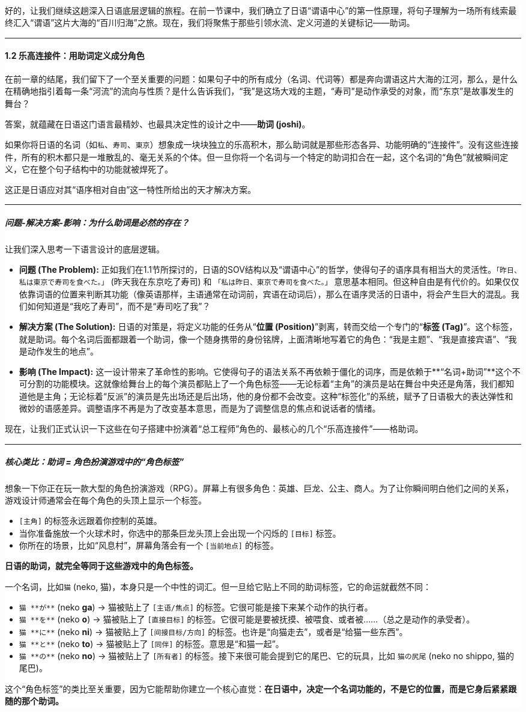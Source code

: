 好的，让我们继续这趟深入日语底层逻辑的旅程。在前一节课中，我们确立了日语“谓语中心”的第一性原理，将句子理解为一场所有线索最终汇入“谓语”这片大海的“百川归海”之旅。现在，我们将聚焦于那些引领水流、定义河道的关键标记——助词。

---

#### 1.2 乐高连接件：用助词定义成分角色

在前一章的结尾，我们留下了一个至关重要的问题：如果句子中的所有成分（名词、代词等）都是奔向谓语这片大海的江河，那么，是什么在精确地指引着每一条“河流”的流向与性质？是什么告诉我们，“我”是这场大戏的主题，“寿司”是动作承受的对象，而“东京”是故事发生的舞台？

答案，就蕴藏在日语这门语言最精妙、也最具决定性的设计之中——**助词 (joshi)**。

如果你将日语的名词（如`私`、`寿司`、`東京`）想象成一块块独立的乐高积木，那么助词就是那些形态各异、功能明确的“连接件”。没有这些连接件，所有的积木都只是一堆散乱的、毫无关系的个体。但一旦你将一个名词与一个特定的助词扣合在一起，这个名词的“角色”就被瞬间定义，它在整个句子结构中的功能就被焊死了。

这正是日语应对其“语序相对自由”这一特性所给出的天才解决方案。

---

##### 问题-解决方案-影响：为什么助词是必然的存在？

让我们深入思考一下语言设计的底层逻辑。

*   **问题 (The Problem):** 正如我们在1.1节所探讨的，日语的SOV结构以及“谓语中心”的哲学，使得句子的语序具有相当大的灵活性。`「昨日、私は東京で寿司を食べた。」` (昨天我在东京吃了寿司) 和 `「私は昨日、東京で寿司を食べた。」` 意思基本相同。但这种自由是有代价的。如果仅仅依靠词语的位置来判断其功能（像英语那样，主语通常在动词前，宾语在动词后），那么在语序灵活的日语中，将会产生巨大的混乱。我们如何知道是“我吃了寿司”，而不是“寿司吃了我”？

*   **解决方案 (The Solution):** 日语的对策是，将定义功能的任务从“**位置 (Position)**”剥离，转而交给一个专门的“**标签 (Tag)**”。这个标签，就是助词。每个名词后面都跟着一个助词，像一个随身携带的身份铭牌，上面清晰地写着它的角色：“我是主题”、“我是直接宾语”、“我是动作发生的地点”。

*   **影响 (The Impact):** 这一设计带来了革命性的影响。它使得句子的语法关系不再依赖于僵化的词序，而是依赖于**“名词+助词”**这个不可分割的功能模块。这就像给舞台上的每个演员都贴上了一个角色标签——无论标着“主角”的演员是站在舞台中央还是角落，我们都知道他是主角；无论标着“反派”的演员是先出场还是后出场，他的身份都不会改变。这种“标签化”的系统，赋予了日语极大的表达弹性和微妙的语感差异。调整语序不再是为了改变基本意思，而是为了调整信息的焦点和说话者的情绪。

现在，让我们正式认识一下这些在句子搭建中扮演着“总工程师”角色的、最核心的几个“乐高连接件”——格助词。

---

##### 核心类比：助词 = 角色扮演游戏中的“角色标签”

想象一下你正在玩一款大型的角色扮演游戏（RPG）。屏幕上有很多角色：英雄、巨龙、公主、商人。为了让你瞬间明白他们之间的关系，游戏设计师通常会在每个角色的头顶上显示一个标签。

*   `[主角]` 的标签永远跟着你控制的英雄。
*   当你准备施放一个火球术时，你选中的那条巨龙头顶上会出现一个闪烁的 `[目标]` 标签。
*   你所在的场景，比如“风息村”，屏幕角落会有一个 `[当前地点]` 的标签。

**日语的助词，就完全等同于这些游戏中的角色标签。**

一个名词，比如`猫` (neko, 猫)，本身只是一个中性的词汇。但一旦给它贴上不同的助词标签，它的命运就截然不同：

*   `猫 **が**` (neko **ga**) → 猫被贴上了 `[主语/焦点]` 的标签。它很可能是接下来某个动作的执行者。
*   `猫 **を**` (neko **o**) → 猫被贴上了 `[直接目标]` 的标签。它很可能是要被抚摸、被喂食、或者被……（总之是动作的承受者）。
*   `猫 **に**` (neko **ni**) → 猫被贴上了 `[间接目标/方向]` 的标签。也许是“向猫走去”，或者是“给猫一些东西”。
*   `猫 **と**` (neko **to**) → 猫被贴上了 `[同伴]` 的标签。意思是“和猫一起”。
*   `猫 **の**` (neko **no**) → 猫被贴上了 `[所有者]` 的标签。接下来很可能会提到它的尾巴、它的玩具，比如 `猫の尻尾` (neko no shippo, 猫的尾巴)。

这个“角色标签”的类比至关重要，因为它能帮助你建立一个核心直觉：**在日语中，决定一个名词功能的，不是它的位置，而是它身后紧紧跟随的那个助词。**
